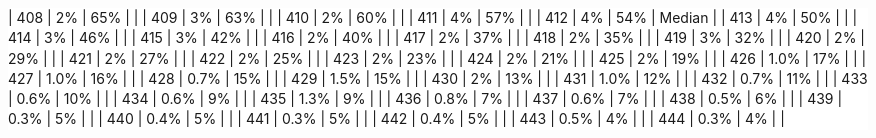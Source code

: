 | 408 | 2% | 65% |  |
| 409 | 3% | 63% |  |
| 410 | 2% | 60% |  |
| 411 | 4% | 57% |  |
| 412 | 4% | 54% | Median |
| 413 | 4% | 50% |  |
| 414 | 3% | 46% |  |
| 415 | 3% | 42% |  |
| 416 | 2% | 40% |  |
| 417 | 2% | 37% |  |
| 418 | 2% | 35% |  |
| 419 | 3% | 32% |  |
| 420 | 2% | 29% |  |
| 421 | 2% | 27% |  |
| 422 | 2% | 25% |  |
| 423 | 2% | 23% |  |
| 424 | 2% | 21% |  |
| 425 | 2% | 19% |  |
| 426 | 1.0% | 17% |  |
| 427 | 1.0% | 16% |  |
| 428 | 0.7% | 15% |  |
| 429 | 1.5% | 15% |  |
| 430 | 2% | 13% |  |
| 431 | 1.0% | 12% |  |
| 432 | 0.7% | 11% |  |
| 433 | 0.6% | 10% |  |
| 434 | 0.6% | 9% |  |
| 435 | 1.3% | 9% |  |
| 436 | 0.8% | 7% |  |
| 437 | 0.6% | 7% |  |
| 438 | 0.5% | 6% |  |
| 439 | 0.3% | 5% |  |
| 440 | 0.4% | 5% |  |
| 441 | 0.3% | 5% |  |
| 442 | 0.4% | 5% |  |
| 443 | 0.5% | 4% |  |
| 444 | 0.3% | 4% |  |